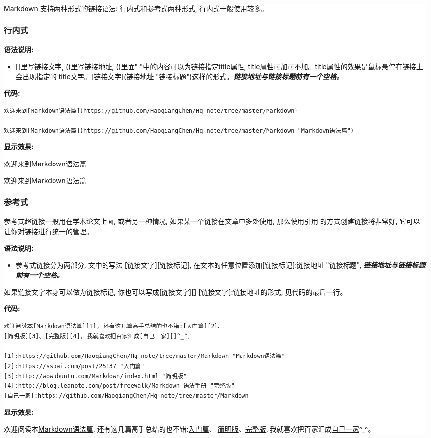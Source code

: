 Markdown 支持两种形式的链接语法: 行内式和参考式两种形式, 行内式一般使用较多。

### 行内式

**语法说明:**

- []里写链接文字, ()里写链接地址, ()里面" "中的内容可以为链接指定title属性, title属性可加可不加。title属性的效果是鼠标悬停在链接上会出现指定的 title文字。\[链接文字\]\(链接地址 "链接标题"\)这样的形式。***链接地址与链接标题前有一个空格。***

**代码:**

```
欢迎来到[Markdown语法篇](https://github.com/HaoqiangChen/Hq-note/tree/master/Markdown)

欢迎来到[Markdown语法篇](https://github.com/HaoqiangChen/Hq-note/tree/master/Markdown "Markdown语法篇")

```

**显示效果:**

欢迎来到[Markdown语法篇](https://github.com/HaoqiangChen/Hq-note/tree/master/Markdown)

欢迎来到[Markdown语法篇](https://github.com/HaoqiangChen/Hq-note/tree/master/Markdown "Markdown语法篇")



### 参考式

参考式超链接一般用在学术论文上面, 或者另一种情况, 如果某一个链接在文章中多处使用, 那么使用引用 的方式创建链接将非常好, 它可以让你对链接进行统一的管理。

**语法说明:**

- 参考式链接分为两部分, 文中的写法 [链接文字][链接标记], 在文本的任意位置添加[链接标记]:链接地址 &#34;链接标题&#34;, ***链接地址与链接标题前有一个空格。***

如果链接文字本身可以做为链接标记, 你也可以写成[链接文字][]
[链接文字]:链接地址的形式, 见代码的最后一行。

**代码:**

```
欢迎阅读本[Markdown语法篇][1], 还有这几篇高手总结的也不错:[入门篇][2]、
[简明版][3]、[完整版][4], 我就喜欢把百家汇成[自己一家][]^_^。

[1]:https://github.com/HaoqiangChen/Hq-note/tree/master/Markdown "Markdown语法篇"
[2]:https://sspai.com/post/25137 "入门篇"
[3]:http://wowubuntu.com/Markdown/index.html "简明版"
[4]:http://blog.leanote.com/post/freewalk/Markdown-语法手册 "完整版"
[自己一家]:https://github.com/HaoqiangChen/Hq-note/tree/master/Markdown

```

**显示效果:**

欢迎阅读本[Markdown语法篇][1], 还有这几篇高手总结的也不错:[入门篇][2]、
[简明版][3]、[完整版][4], 我就喜欢把百家汇成[自己一家][]^_^。

[1]:https://github.com/HaoqiangChen/Hq-note/tree/master/Markdown "Markdown语法篇"
[2]:https://sspai.com/post/25137 "入门篇"
[3]:http://wowubuntu.com/Markdown/index.html "简明版"
[4]:http://blog.leanote.com/post/freewalk/Markdown-语法手册 "完整版"
[自己一家]:https://github.com/HaoqiangChen/Hq-note/tree/master/Markdown


[1]: http://fangr.cc